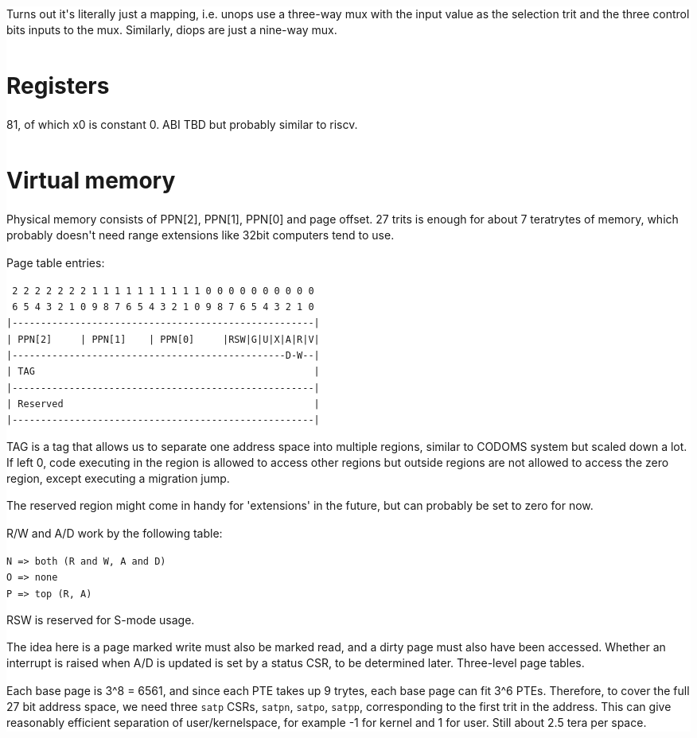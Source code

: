 Turns out it's literally just a mapping, i.e. unops use a three-way mux with
the input value as the selection trit and the three control bits inputs to the
mux. Similarly, diops are just a nine-way mux.

# Registers

81, of which x0 is constant 0. ABI TBD but probably similar to riscv.

# Virtual memory

Physical memory consists of PPN[2], PPN[1], PPN[0] and page offset. 27 trits is enough
for about 7 teratrytes of memory, which probably doesn't need range extensions
like 32bit computers tend to use.

Page table entries:

```
 2 2 2 2 2 2 2 1 1 1 1 1 1 1 1 1 1 0 0 0 0 0 0 0 0 0 0
 6 5 4 3 2 1 0 9 8 7 6 5 4 3 2 1 0 9 8 7 6 5 4 3 2 1 0
|-----------------------------------------------------|
| PPN[2]     | PPN[1]    | PPN[0]     |RSW|G|U|X|A|R|V|
|------------------------------------------------D-W--|
| TAG                                                 |
|-----------------------------------------------------|
| Reserved                                            |
|-----------------------------------------------------|
```

TAG is a tag that allows us to separate one address space into multiple regions,
similar to CODOMS system but scaled down a lot. If left 0, code executing in the
region is allowed to access other regions but outside regions are not allowed to
access the zero region, except executing a migration jump.

The reserved region might come
in handy for 'extensions' in the future, but can probably be set to zero for
now.

R/W and A/D work by the following table:

```
N => both (R and W, A and D)
O => none
P => top (R, A)
```

RSW is reserved for S-mode usage.

The idea here is a page marked write must also be marked read, and a dirty page
must also have been accessed. Whether an interrupt is raised when A/D is updated
is set by a status CSR, to be determined later. Three-level page tables.

Each base page is 3^8 = 6561, and since each PTE
takes up 9 trytes, each base page can fit 3^6 PTEs. Therefore, to cover the full
27 bit address space, we need three `satp` CSRs, `satpn`, `satpo`, `satpp`,
corresponding to the first trit in the address. This can give reasonably
efficient separation of user/kernelspace, for example -1 for kernel and 1 for
user. Still about 2.5 tera per space.
